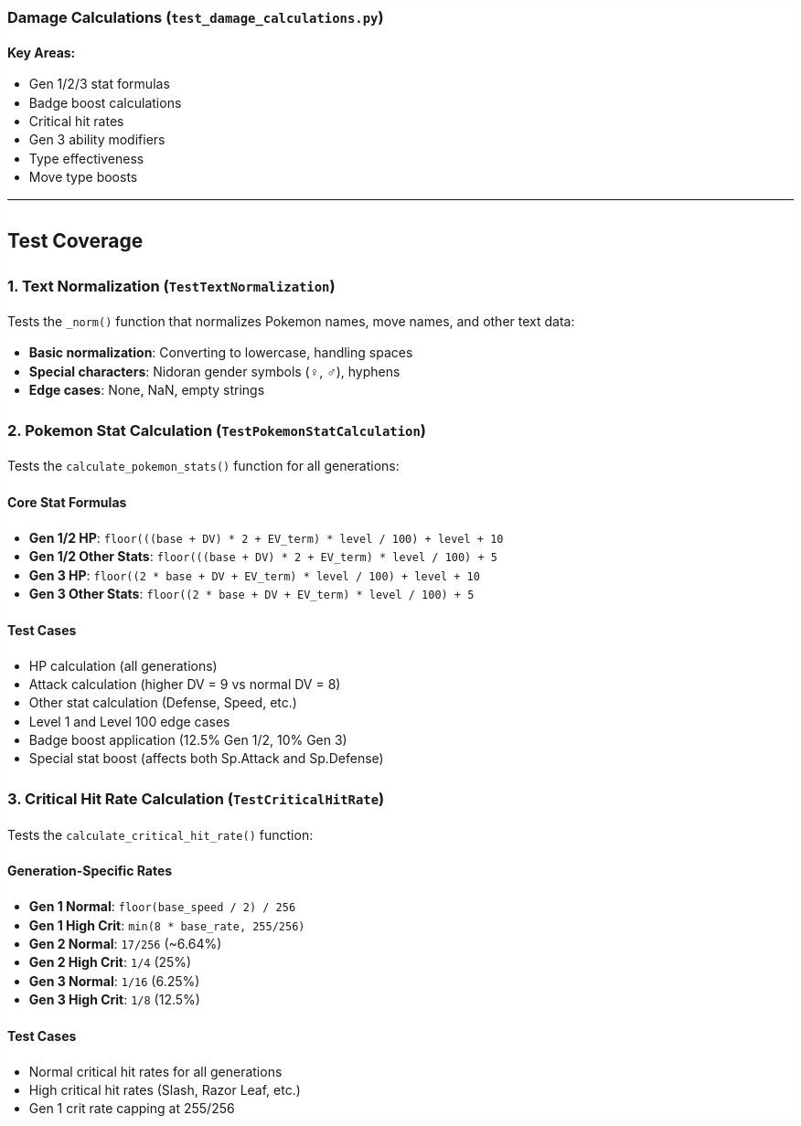 ### Damage Calculations (`test_damage_calculations.py`)
**Key Areas:**
- Gen 1/2/3 stat formulas
- Badge boost calculations
- Critical hit rates
- Gen 3 ability modifiers
- Type effectiveness
- Move type boosts

---

## Test Coverage

### 1. Text Normalization (`TestTextNormalization`)
Tests the `_norm()` function that normalizes Pokemon names, move names, and other text data:
- **Basic normalization**: Converting to lowercase, handling spaces
- **Special characters**: Nidoran gender symbols (♀, ♂), hyphens
- **Edge cases**: None, NaN, empty strings

### 2. Pokemon Stat Calculation (`TestPokemonStatCalculation`)
Tests the `calculate_pokemon_stats()` function for all generations:

#### Core Stat Formulas
- **Gen 1/2 HP**: `floor(((base + DV) * 2 + EV_term) * level / 100) + level + 10`
- **Gen 1/2 Other Stats**: `floor(((base + DV) * 2 + EV_term) * level / 100) + 5`
- **Gen 3 HP**: `floor((2 * base + DV + EV_term) * level / 100) + level + 10`
- **Gen 3 Other Stats**: `floor((2 * base + DV + EV_term) * level / 100) + 5`

#### Test Cases
- HP calculation (all generations)
- Attack calculation (higher DV = 9 vs normal DV = 8)
- Other stat calculation (Defense, Speed, etc.)
- Level 1 and Level 100 edge cases
- Badge boost application (12.5% Gen 1/2, 10% Gen 3)
- Special stat boost (affects both Sp.Attack and Sp.Defense)

### 3. Critical Hit Rate Calculation (`TestCriticalHitRate`)
Tests the `calculate_critical_hit_rate()` function:

#### Generation-Specific Rates
- **Gen 1 Normal**: `floor(base_speed / 2) / 256`
- **Gen 1 High Crit**: `min(8 * base_rate, 255/256)`
- **Gen 2 Normal**: `17/256` (~6.64%)
- **Gen 2 High Crit**: `1/4` (25%)
- **Gen 3 Normal**: `1/16` (6.25%)
- **Gen 3 High Crit**: `1/8` (12.5%)

#### Test Cases
- Normal critical hit rates for all generations
- High critical hit rates (Slash, Razor Leaf, etc.)
- Gen 1 crit rate capping at 255/256
